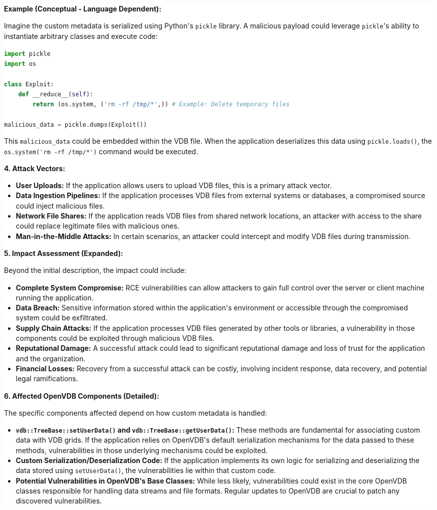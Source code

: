 **Example (Conceptual - Language Dependent):**

Imagine the custom metadata is serialized using Python's `pickle` library. A malicious payload could leverage `pickle`'s ability to instantiate arbitrary classes and execute code:

```python
import pickle
import os

class Exploit:
    def __reduce__(self):
        return (os.system, ('rm -rf /tmp/*',)) # Example: Delete temporary files

malicious_data = pickle.dumps(Exploit())
```

This `malicious_data` could be embedded within the VDB file. When the application deserializes this data using `pickle.loads()`, the `os.system('rm -rf /tmp/*')` command would be executed.

**4. Attack Vectors:**

* **User Uploads:**  If the application allows users to upload VDB files, this is a primary attack vector.
* **Data Ingestion Pipelines:**  If the application processes VDB files from external systems or databases, a compromised source could inject malicious files.
* **Network File Shares:** If the application reads VDB files from shared network locations, an attacker with access to the share could replace legitimate files with malicious ones.
* **Man-in-the-Middle Attacks:** In certain scenarios, an attacker could intercept and modify VDB files during transmission.

**5. Impact Assessment (Expanded):**

Beyond the initial description, the impact could include:

* **Complete System Compromise:**  RCE vulnerabilities can allow attackers to gain full control over the server or client machine running the application.
* **Data Breach:** Sensitive information stored within the application's environment or accessible through the compromised system could be exfiltrated.
* **Supply Chain Attacks:** If the application processes VDB files generated by other tools or libraries, a vulnerability in those components could be exploited through malicious VDB files.
* **Reputational Damage:**  A successful attack could lead to significant reputational damage and loss of trust for the application and the organization.
* **Financial Losses:**  Recovery from a successful attack can be costly, involving incident response, data recovery, and potential legal ramifications.

**6. Affected OpenVDB Components (Detailed):**

The specific components affected depend on how custom metadata is handled:

* **`vdb::TreeBase::setUserData()` and `vdb::TreeBase::getUserData()`:** These methods are fundamental for associating custom data with VDB grids. If the application relies on OpenVDB's default serialization mechanisms for the data passed to these methods, vulnerabilities in those underlying mechanisms could be exploited.
* **Custom Serialization/Deserialization Code:** If the application implements its own logic for serializing and deserializing the data stored using `setUserData()`, the vulnerabilities lie within that custom code.
* **Potential Vulnerabilities in OpenVDB's Base Classes:** While less likely, vulnerabilities could exist in the core OpenVDB classes responsible for handling data streams and file formats. Regular updates to OpenVDB are crucial to patch any discovered vulnerabilities.
